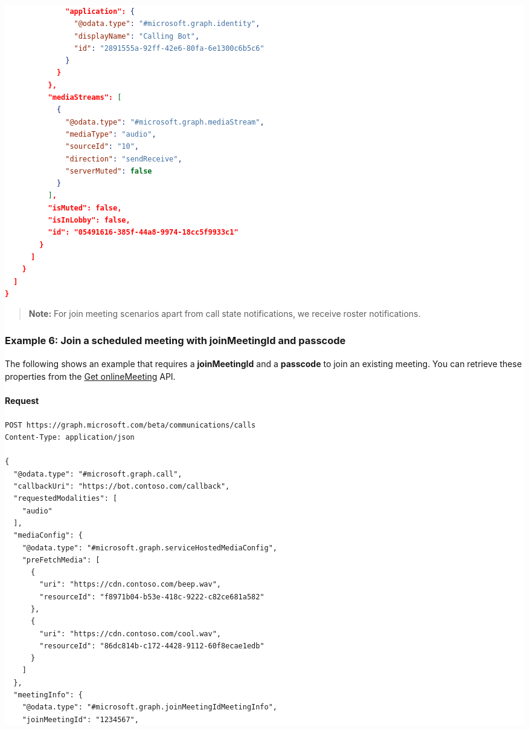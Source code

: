 ```json
              "application": {
                "@odata.type": "#microsoft.graph.identity",
                "displayName": "Calling Bot",
                "id": "2891555a-92ff-42e6-80fa-6e1300c6b5c6"
              }
            }
          },
          "mediaStreams": [
            {
              "@odata.type": "#microsoft.graph.mediaStream",
              "mediaType": "audio",
              "sourceId": "10",
              "direction": "sendReceive",
              "serverMuted": false
            }
          ],
          "isMuted": false,
          "isInLobby": false,
          "id": "05491616-385f-44a8-9974-18cc5f9933c1"
        }
      ]
    }
  ]
}
```

>**Note:** For join meeting scenarios apart from call state notifications, we receive roster notifications.

### Example 6: Join a scheduled meeting with joinMeetingId and passcode
The following shows an example that requires a **joinMeetingId** and a **passcode** to join an existing meeting. You can retrieve these properties from the [Get onlineMeeting](../api/onlinemeeting-get.md) API.

#### Request



```http
POST https://graph.microsoft.com/beta/communications/calls
Content-Type: application/json

{
  "@odata.type": "#microsoft.graph.call",
  "callbackUri": "https://bot.contoso.com/callback",
  "requestedModalities": [
    "audio"
  ],
  "mediaConfig": {
    "@odata.type": "#microsoft.graph.serviceHostedMediaConfig",
    "preFetchMedia": [
      {
        "uri": "https://cdn.contoso.com/beep.wav",
        "resourceId": "f8971b04-b53e-418c-9222-c82ce681a582"
      },
      {
        "uri": "https://cdn.contoso.com/cool.wav",
        "resourceId": "86dc814b-c172-4428-9112-60f8ecae1edb"
      }
    ]
  },
  "meetingInfo": {
    "@odata.type": "#microsoft.graph.joinMeetingIdMeetingInfo",
    "joinMeetingId": "1234567",
```